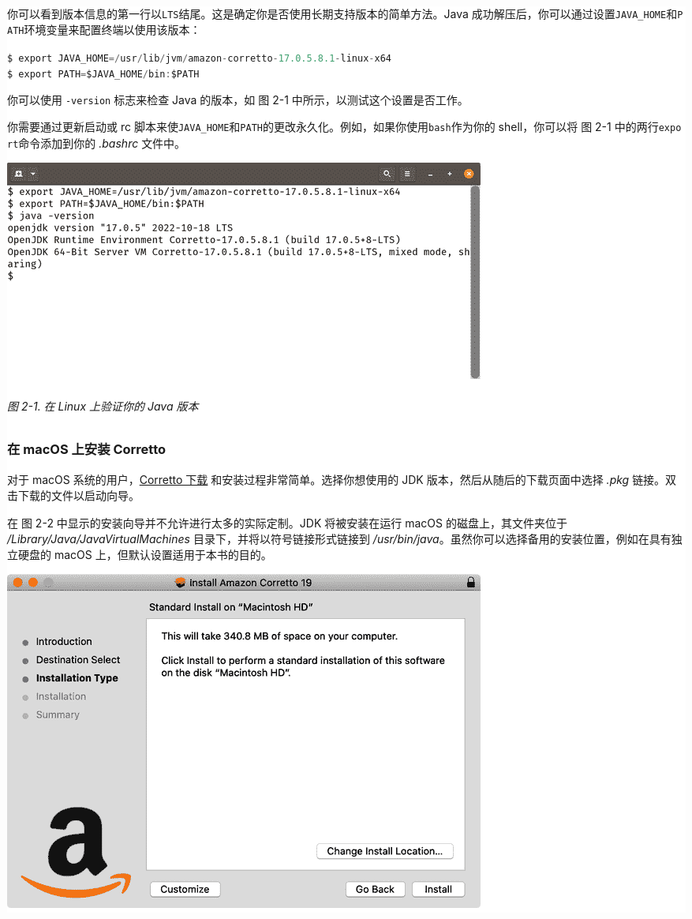 你可以看到版本信息的第一行以`LTS`结尾。这是确定你是否使用长期支持版本的简单方法。Java 成功解压后，你可以通过设置`JAVA_HOME`和`PATH`环境变量来配置终端以使用该版本：

```java
$ export JAVA_HOME=/usr/lib/jvm/amazon-corretto-17.0.5.8.1-linux-x64
$ export PATH=$JAVA_HOME/bin:$PATH
```

你可以使用 `-version` 标志来检查 Java 的版本，如 图 2-1 中所示，以测试这个设置是否工作。

你需要通过更新启动或 rc 脚本来使`JAVA_HOME`和`PATH`的更改永久化。例如，如果你使用`bash`作为你的 shell，你可以将 图 2-1 中的两行`export`命令添加到你的 *.bashrc* 文件中。

![ljv6 0201](img/ljv6_0201.png)

###### 图 2-1\. 在 Linux 上验证你的 Java 版本

### 在 macOS 上安装 Corretto

对于 macOS 系统的用户，[Corretto 下载](https://oreil.ly/W7noE) 和安装过程非常简单。选择你想使用的 JDK 版本，然后从随后的下载页面中选择 *.pkg* 链接。双击下载的文件以启动向导。

在 图 2-2 中显示的安装向导并不允许进行太多的实际定制。JDK 将被安装在运行 macOS 的磁盘上，其文件夹位于 */Library/Java/JavaVirtualMachines* 目录下，并将以符号链接形式链接到 */usr/bin/java*。虽然你可以选择备用的安装位置，例如在具有独立硬盘的 macOS 上，但默认设置适用于本书的目的。

![ljv6 0202](img/ljv6_0202.png)
